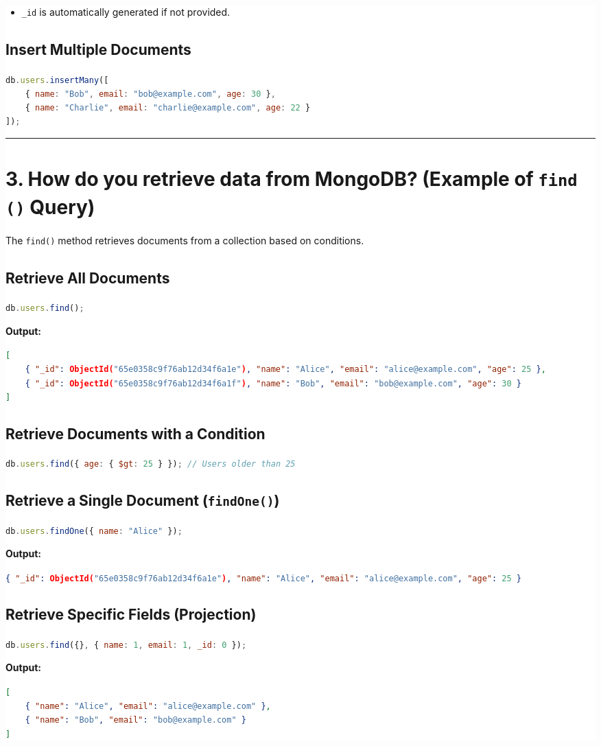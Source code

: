 - `_id` is automatically generated if not provided.

## **Insert Multiple Documents**
```js
db.users.insertMany([
    { name: "Bob", email: "bob@example.com", age: 30 },
    { name: "Charlie", email: "charlie@example.com", age: 22 }
]);
```

---

# **3. How do you retrieve data from MongoDB? (Example of `find()` Query)**  
The `find()` method retrieves documents from a collection based on conditions.

## **Retrieve All Documents**
```js
db.users.find();
```
**Output:**
```json
[
    { "_id": ObjectId("65e0358c9f76ab12d34f6a1e"), "name": "Alice", "email": "alice@example.com", "age": 25 },
    { "_id": ObjectId("65e0358c9f76ab12d34f6a1f"), "name": "Bob", "email": "bob@example.com", "age": 30 }
]
```

## **Retrieve Documents with a Condition**
```js
db.users.find({ age: { $gt: 25 } }); // Users older than 25
```

## **Retrieve a Single Document (`findOne()`)**
```js
db.users.findOne({ name: "Alice" });
```
**Output:**
```json
{ "_id": ObjectId("65e0358c9f76ab12d34f6a1e"), "name": "Alice", "email": "alice@example.com", "age": 25 }
```

## **Retrieve Specific Fields (Projection)**
```js
db.users.find({}, { name: 1, email: 1, _id: 0 });
```
**Output:**
```json
[
    { "name": "Alice", "email": "alice@example.com" },
    { "name": "Bob", "email": "bob@example.com" }
]
```


